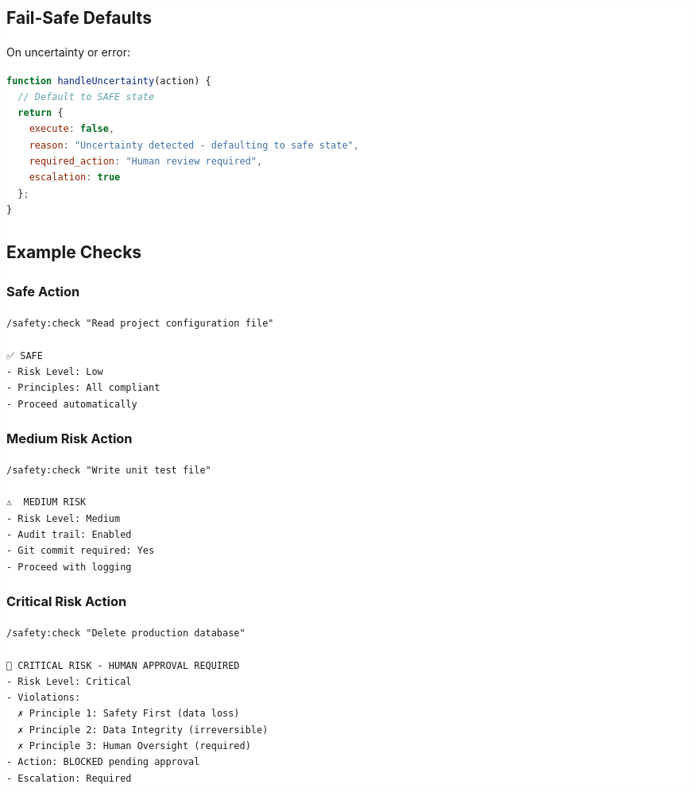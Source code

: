 ## Fail-Safe Defaults

On uncertainty or error:

```javascript
function handleUncertainty(action) {
  // Default to SAFE state
  return {
    execute: false,
    reason: "Uncertainty detected - defaulting to safe state",
    required_action: "Human review required",
    escalation: true
  };
}
```

## Example Checks

### Safe Action
```
/safety:check "Read project configuration file"

✅ SAFE
- Risk Level: Low
- Principles: All compliant
- Proceed automatically
```

### Medium Risk Action
```
/safety:check "Write unit test file"

⚠️  MEDIUM RISK
- Risk Level: Medium
- Audit trail: Enabled
- Git commit required: Yes
- Proceed with logging
```

### Critical Risk Action
```
/safety:check "Delete production database"

🛑 CRITICAL RISK - HUMAN APPROVAL REQUIRED
- Risk Level: Critical
- Violations:
  ✗ Principle 1: Safety First (data loss)
  ✗ Principle 2: Data Integrity (irreversible)
  ✗ Principle 3: Human Oversight (required)
- Action: BLOCKED pending approval
- Escalation: Required
```

